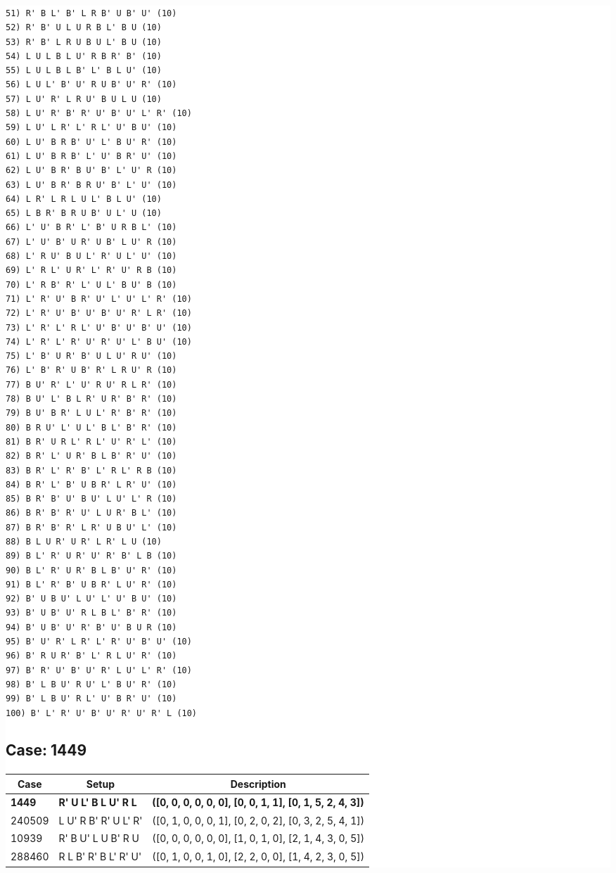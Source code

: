```
51) R' B L' B' L R B' U B' U' (10)
52) R' B' U L U R B L' B U (10)
53) R' B' L R U B U L' B U (10)
54) L U L B L U' R B R' B' (10)
55) L U L B L B' L' B L U' (10)
56) L U L' B' U' R U B' U' R' (10)
57) L U' R' L R U' B U L U (10)
58) L U' R' B' R' U' B' U' L' R' (10)
59) L U' L R' L' R L' U' B U' (10)
60) L U' B R B' U' L' B U' R' (10)
61) L U' B R B' L' U' B R' U' (10)
62) L U' B R' B U' B' L' U' R (10)
63) L U' B R' B R U' B' L' U' (10)
64) L R' L R L U L' B L U' (10)
65) L B R' B R U B' U L' U (10)
66) L' U' B R' L' B' U R B L' (10)
67) L' U' B' U R' U B' L U' R (10)
68) L' R U' B U L' R' U L' U' (10)
69) L' R L' U R' L' R' U' R B (10)
70) L' R B' R' L' U L' B U' B (10)
71) L' R' U' B R' U' L' U' L' R' (10)
72) L' R' U' B' U' B' U' R' L R' (10)
73) L' R' L' R L' U' B' U' B' U' (10)
74) L' R' L' R' U' R' U' L' B U' (10)
75) L' B' U R' B' U L U' R U' (10)
76) L' B' R' U B' R' L R U' R (10)
77) B U' R' L' U' R U' R L R' (10)
78) B U' L' B L R' U R' B' R' (10)
79) B U' B R' L U L' R' B' R' (10)
80) B R U' L' U L' B L' B' R' (10)
81) B R' U R L' R L' U' R' L' (10)
82) B R' L' U R' B L B' R' U' (10)
83) B R' L' R' B' L' R L' R B (10)
84) B R' L' B' U B R' L R' U' (10)
85) B R' B' U' B U' L U' L' R (10)
86) B R' B' R' U' L U R' B L' (10)
87) B R' B' R' L R' U B U' L' (10)
88) B L U R' U R' L R' L U (10)
89) B L' R' U R' U' R' B' L B (10)
90) B L' R' U R' B L B' U' R' (10)
91) B L' R' B' U B R' L U' R' (10)
92) B' U B U' L U' L' U' B U' (10)
93) B' U B' U' R L B L' B' R' (10)
94) B' U B' U' R' B' U' B U R (10)
95) B' U' R' L R' L' R' U' B' U' (10)
96) B' R U R' B' L' R L U' R' (10)
97) B' R' U' B' U' R' L U' L' R' (10)
98) B' L B U' R U' L' B U' R' (10)
99) B' L B U' R L' U' B R' U' (10)
100) B' L' R' U' B' U' R' U' R' L (10)
```
## Case: 1449
| Case | Setup | Description |
| ---- | ----- | ----------- |
| **1449** | **R' U L' B L U' R L** | **([0, 0, 0, 0, 0, 0], [0, 0, 1, 1], [0, 1, 5, 2, 4, 3])** |
| 240509 | L U' R B' R' U L' R' | ([0, 1, 0, 0, 0, 1], [0, 2, 0, 2], [0, 3, 2, 5, 4, 1]) |
| 10939 | R' B U' L U B' R U | ([0, 0, 0, 0, 0, 0], [1, 0, 1, 0], [2, 1, 4, 3, 0, 5]) |
| 288460 | R L B' R' B L' R' U' | ([0, 1, 0, 0, 1, 0], [2, 2, 0, 0], [1, 4, 2, 3, 0, 5]) |